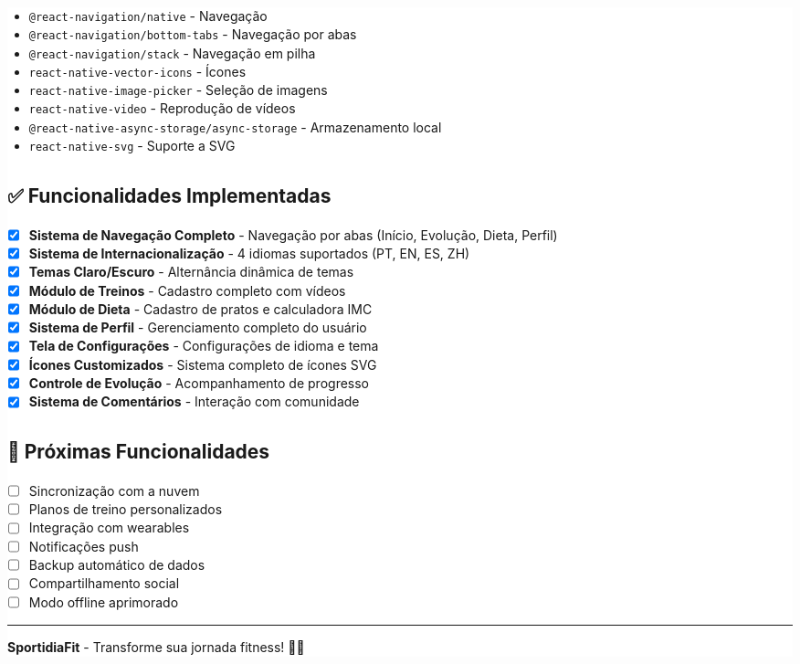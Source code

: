 - `@react-navigation/native` - Navegação
- `@react-navigation/bottom-tabs` - Navegação por abas
- `@react-navigation/stack` - Navegação em pilha
- `react-native-vector-icons` - Ícones
- `react-native-image-picker` - Seleção de imagens
- `react-native-video` - Reprodução de vídeos
- `@react-native-async-storage/async-storage` - Armazenamento local
- `react-native-svg` - Suporte a SVG

## ✅ Funcionalidades Implementadas

- [x] **Sistema de Navegação Completo** - Navegação por abas (Início, Evolução, Dieta, Perfil)
- [x] **Sistema de Internacionalização** - 4 idiomas suportados (PT, EN, ES, ZH)
- [x] **Temas Claro/Escuro** - Alternância dinâmica de temas
- [x] **Módulo de Treinos** - Cadastro completo com vídeos
- [x] **Módulo de Dieta** - Cadastro de pratos e calculadora IMC
- [x] **Sistema de Perfil** - Gerenciamento completo do usuário
- [x] **Tela de Configurações** - Configurações de idioma e tema
- [x] **Ícones Customizados** - Sistema completo de ícones SVG
- [x] **Controle de Evolução** - Acompanhamento de progresso
- [x] **Sistema de Comentários** - Interação com comunidade

## 🎯 Próximas Funcionalidades

- [ ] Sincronização com a nuvem
- [ ] Planos de treino personalizados
- [ ] Integração com wearables
- [ ] Notificações push
- [ ] Backup automático de dados
- [ ] Compartilhamento social
- [ ] Modo offline aprimorado

---

**SportidiaFit** - Transforme sua jornada fitness! 🏋️‍♂️
